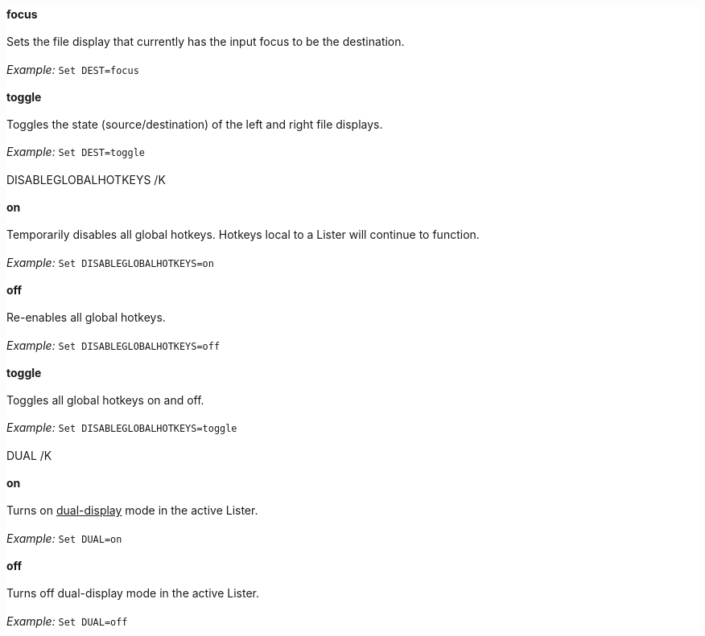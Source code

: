 **focus**</td><td>

Sets the file display that currently has the input focus to be the destination.

*Example:* `Set DEST=focus`
</td></tr><tr><td>
</td><td>
</td><td>

**toggle**</td><td>

Toggles the state (source/destination) of the left and right file displays.

*Example:* `Set DEST=toggle`
</td></tr><tr><td>
DISABLEGLOBALHOTKEYS</td><td>
/K</td><td>

**on**</td><td>

Temporarily disables all global hotkeys. Hotkeys local to a Lister will continue to function.

*Example:* `Set DISABLEGLOBALHOTKEYS=on`
</td></tr><tr><td>
</td><td>
</td><td>

**off**</td><td>

Re-enables all global hotkeys.

*Example:* `Set DISABLEGLOBALHOTKEYS=off`
</td></tr><tr><td>
</td><td>
</td><td>

**toggle**</td><td>

Toggles all global hotkeys on and off.

*Example:* `Set DISABLEGLOBALHOTKEYS=toggle`
</td></tr><tr><td>
DUAL</td><td>
/K</td><td>

**on**</td><td>

Turns on [dual-display](/Manual/basic_concepts/the_lister/dual_display/README.md) mode in the active Lister.

*Example:* `Set DUAL=on`
</td></tr><tr><td>
</td><td>
</td><td>

**off**</td><td>

Turns off dual-display mode in the active Lister.

*Example:* `Set DUAL=off`
</td></tr><tr><td>
</td><td>
</td><td>
